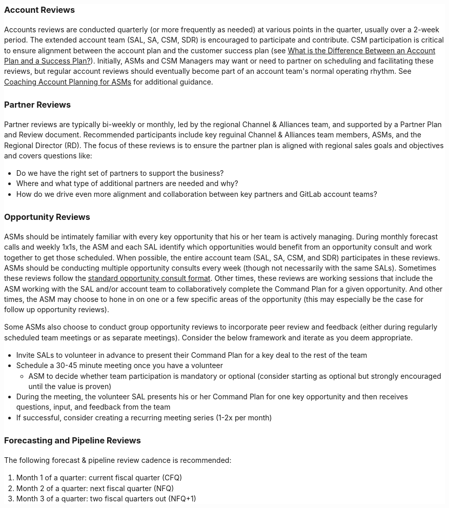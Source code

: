 ### Account Reviews
Accounts reviews are conducted quarterly (or more frequently as needed) at various points in the quarter, usually over a 2-week period. The extended account team (SAL, SA, CSM, SDR) is encouraged to participate and contribute. CSM participation is critical to ensure alignment between the account plan and the customer success plan (see [What is the Difference Between an Account Plan and a Success Plan?](/handbook/sales/account-planning/#what-is-the-difference-between-an-account-plan-and-a-success-plan)). Initially, ASMs and CSM Managers may want or need to partner on scheduling and facilitating these reviews, but regular account reviews should eventually become part of an account team's normal operating rhythm. See [Coaching Account Planning for ASMs](/handbook/sales/account-planning/coaching/) for additional guidance.

### Partner Reviews
Partner reviews are typically bi-weekly or monthly, led by the regional Channel & Alliances team, and supported by a Partner Plan and Review document. Recommended participants include key reguinal Channel & Alliances team members, ASMs, and the Regional Director (RD). The focus of these reviews is to ensure the partner plan is aligned with regional sales goals and objectives and covers questions like:
- Do we have the right set of partners to support the business?
- Where and what type of additional partners are needed and why? 
- How do we drive even more alignment and collaboration between key partners and GitLab account teams? 

### Opportunity Reviews
ASMs should be intimately familiar with every key opportunity that his or her team is actively managing. During monthly forecast calls and weekly 1x1s, the ASM and each SAL identify which opportunities would benefit from an opportunity consult and work together to get those scheduled. When possible, the entire account team (SAL, SA, CSM, and SDR) participates in these reviews. ASMs should be conducting multiple opportunity consults every week (though not necessarily with the same SALs). Sometimes these reviews follow the [standard opportunity consult format](/handbook/sales/command-of-the-message/opportunity-consults/). Other times, these reviews are working sessions that include the ASM working with the SAL and/or account team to collaboratively complete the Command Plan for a given opportunity. And other times, the ASM may choose to hone in on one or a few specific areas of the opportunity (this may especially be the case for follow up opportunity reviews).

Some ASMs also choose to conduct group opportunity reviews to incorporate peer review and feedback (either during regularly scheduled team meetings or as separate meetings). Consider the below framework and iterate as you deem appropriate.
- Invite SALs to volunteer in advance to present their Command Plan for a key deal to the rest of the team
- Schedule a 30-45 minute meeting once you have a volunteer
    - ASM to decide whether team participation is mandatory or optional (consider starting as optional but strongly encouraged until the value is proven)
- During the meeting, the volunteer SAL presents his or her Command Plan for one key opportunity and then receives questions, input, and feedback from the team
- If successful, consider creating a recurring meeting series (1-2x per month)

### Forecasting and Pipeline Reviews
The following forecast & pipeline review cadence is recommended:
1. Month 1 of a quarter: current fiscal quarter (CFQ)
1. Month 2 of a quarter: next fiscal quarter (NFQ)
1. Month 3 of a quarter: two fiscal quarters out (NFQ+1)

